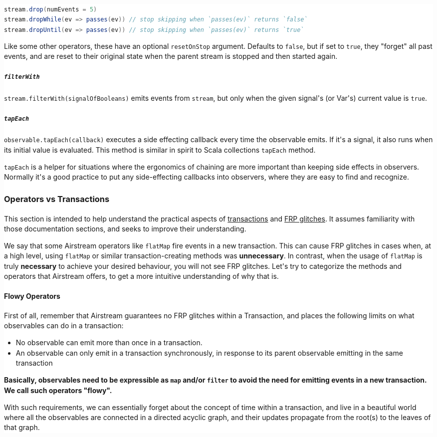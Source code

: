 ```scala
stream.drop(numEvents = 5)
stream.dropWhile(ev => passes(ev)) // stop skipping when `passes(ev)` returns `false`
stream.dropUntil(ev => passes(ev)) // stop skipping when `passes(ev)` returns `true`
```

Like some other operators, these have an optional `resetOnStop` argument. Defaults to `false`, but if set to `true`, they "forget" all past events, and are reset to their original state when the parent stream is stopped and then started again.

##### `filterWith`

`stream.filterWith(signalOfBooleans)` emits events from `stream`, but only when the given signal's (or Var's) current value is `true`.

##### `tapEach`

`observable.tapEach(callback)` executes a side effecting callback every time the observable emits. If it's a signal, it also runs when its initial value is evaluated. This method is similar in spirit to Scala collections `tapEach` method.

`tapEach` is a helper for situations where the ergonomics of chaining are more important than keeping side effects in observers. Normally it's a good practice to put any side-effecting callbacks into observers, where they are easy to find and recognize.

### Operators vs Transactions

This section is intended to help understand the practical aspects of [transactions](#transactions) and [FRP glitches](#frp-glitches). It assumes familiarity with those documentation sections, and seeks to improve their understanding.

We say that some Airstream operators like `flatMap` fire events in a new transaction. This can cause FRP glitches in cases when, at a high level, using `flatMap` or similar transaction-creating methods was **unnecessary**. In contrast, when the usage of `flatMap` is truly **necessary** to achieve your desired behaviour, you will not see FRP glitches. Let's try to categorize the methods and operators that Airstream offers, to get a more intuitive understanding of why that is.


#### Flowy Operators

First of all, remember that Airstream guarantees no FRP glitches within a Transaction, and places the following limits on what observables can do in a transaction:
- No observable can emit more than once in a transaction.
- An observable can only emit in a transaction synchronously, in response to its parent observable emitting in the same transaction

**Basically, observables need to be expressible as `map` and/or `filter` to avoid the need for emitting events in a new transaction. We call such operators "flowy".**

With such requirements, we can essentially forget about the concept of time within a transaction, and live in a beautiful world where all the observables are connected in a directed acyclic graph, and their updates propagate from the root(s) to the leaves of that graph.

